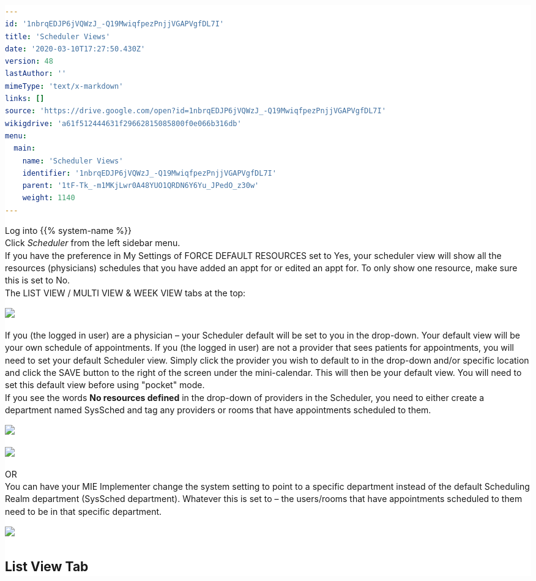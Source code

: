 ```yaml
---
id: '1nbrqEDJP6jVQWzJ_-Q19MwiqfpezPnjjVGAPVgfDL7I'
title: 'Scheduler Views'
date: '2020-03-10T17:27:50.430Z'
version: 48
lastAuthor: ''
mimeType: 'text/x-markdown'
links: []
source: 'https://drive.google.com/open?id=1nbrqEDJP6jVQWzJ_-Q19MwiqfpezPnjjVGAPVgfDL7I'
wikigdrive: 'a61f512444631f29662815085800f0e066b316db'
menu:
  main:
    name: 'Scheduler Views'
    identifier: '1nbrqEDJP6jVQWzJ_-Q19MwiqfpezPnjjVGAPVgfDL7I'
    parent: '1tF-Tk_-m1MKjLwr0A48YUO1QRDN6Y6Yu_JPedO_z30w'
    weight: 1140
---
```

Log into {{% system-name %}}  
Click *Scheduler* from the left sidebar menu.  
If you have the preference in My Settings of FORCE DEFAULT RESOURCES set to Yes, your scheduler view will show all the resources (physicians) schedules that you have added an appt for or edited an appt for. To only show one resource, make sure this is set to No.  
The LIST VIEW / MULTI VIEW & WEEK VIEW tabs at the top:
  
![](../scheduler-views.assets/10000201000004E400000183367A004C7072CBD3.png)  

If you (the logged in user) are a physician – your Scheduler default will be set to you in the drop-down. Your default view will be your own schedule of appointments. If you (the logged in user) are not a provider that sees patients for appointments, you will need to set your default Scheduler view. Simply click the provider you wish to default to in the drop-down and/or specific location and click the SAVE button to the right of the screen under the mini-calendar. This will then be your default view. You will need to set this default view before using "pocket" mode.  
If you see the words **No resources defined** in the drop-down of providers in the Scheduler, you need to either create a department named SysSched and tag any providers or rooms that have appointments scheduled to them.
  
![](../scheduler-views.assets/10000201000001C0000000612FFAD4CE4A5114B9.png)  
  
 ![](../scheduler-views.assets/10000201000001BD000000454514C00ACEDF29BD.png)  
  
OR  
You can have your MIE Implementer change the system setting to point to a specific department instead of the default Scheduling Realm department (SysSched department). Whatever this is set to – the users/rooms that have appointments scheduled to them need to be in that specific department.
  
![](../scheduler-views.assets/10000201000001940000004D7B70CCDB02D8CC83.png)  

  
## List View Tab  
  